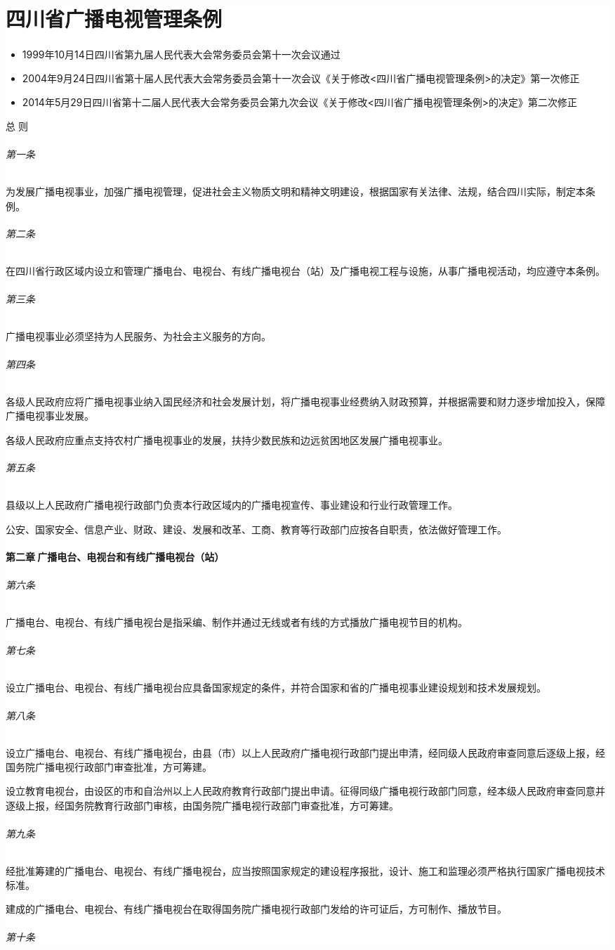# 四川省广播电视管理条例

- 1999年10月14日四川省第九届人民代表大会常务委员会第十一次会议通过

- 2004年9月24日四川省第十届人民代表大会常务委员会第十一次会议《关于修改<四川省广播电视管理条例>的决定》第一次修正

- 2014年5月29日四川省第十二届人民代表大会常务委员会第九次会议《关于修改<四川省广播电视管理条例>的决定》第二次修正



总 则

###### 第一条

为发展广播电视事业，加强广播电视管理，促进社会主义物质文明和精神文明建设，根据国家有关法律、法规，结合四川实际，制定本条例。

###### 第二条

在四川省行政区域内设立和管理广播电台、电视台、有线广播电视台（站）及广播电视工程与设施，从事广播电视活动，均应遵守本条例。

###### 第三条

广播电视事业必须坚持为人民服务、为社会主义服务的方向。

###### 第四条

各级人民政府应将广播电视事业纳入国民经济和社会发展计划，将广播电视事业经费纳入财政预算，并根据需要和财力逐步增加投入，保障广播电视事业发展。

各级人民政府应重点支持农村广播电视事业的发展，扶持少数民族和边远贫困地区发展广播电视事业。

###### 第五条

县级以上人民政府广播电视行政部门负责本行政区域内的广播电视宣传、事业建设和行业行政管理工作。

公安、国家安全、信息产业、财政、建设、发展和改革、工商、教育等行政部门应按各自职责，依法做好管理工作。

#### 第二章 广播电台、电视台和有线广播电视台（站）

###### 第六条

广播电台、电视台、有线广播电视台是指采编、制作并通过无线或者有线的方式播放广播电视节目的机构。

###### 第七条

设立广播电台、电视台、有线广播电视台应具备国家规定的条件，并符合国家和省的广播电视事业建设规划和技术发展规划。

###### 第八条

设立广播电台、电视台、有线广播电视台，由县（市）以上人民政府广播电视行政部门提出申清，经同级人民政府审查同意后逐级上报，经国务院广播电视行政部门审查批准，方可筹建。

设立教育电视台，由设区的市和自治州以上人民政府教育行政部门提出申请。征得同级广播电视行政部门同意，经本级人民政府审查同意并逐级上报，经国务院教育行政部门审核，由国务院广播电视行政部门审查批准，方可筹建。

###### 第九条

经批准筹建的广播电台、电视台、有线广播电视台，应当按照国家规定的建设程序报批，设计、施工和监理必须严格执行国家广播电视技术标准。

建成的广播电台、电视台、有线广播电视台在取得国务院广播电视行政部门发给的许可证后，方可制作、播放节目。

###### 第十条

